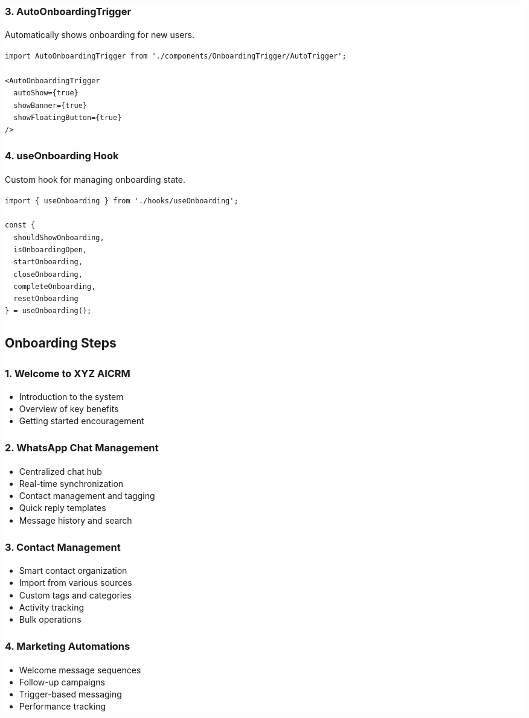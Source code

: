 ### 3. AutoOnboardingTrigger
Automatically shows onboarding for new users.

```tsx
import AutoOnboardingTrigger from './components/OnboardingTrigger/AutoTrigger';

<AutoOnboardingTrigger 
  autoShow={true}
  showBanner={true}
  showFloatingButton={true}
/>
```

### 4. useOnboarding Hook
Custom hook for managing onboarding state.

```tsx
import { useOnboarding } from './hooks/useOnboarding';

const {
  shouldShowOnboarding,
  isOnboardingOpen,
  startOnboarding,
  closeOnboarding,
  completeOnboarding,
  resetOnboarding
} = useOnboarding();
```

## Onboarding Steps

### 1. **Welcome to XYZ AICRM**
- Introduction to the system
- Overview of key benefits
- Getting started encouragement

### 2. **WhatsApp Chat Management**
- Centralized chat hub
- Real-time synchronization
- Contact management and tagging
- Quick reply templates
- Message history and search

### 3. **Contact Management**
- Smart contact organization
- Import from various sources
- Custom tags and categories
- Activity tracking
- Bulk operations

### 4. **Marketing Automations**
- Welcome message sequences
- Follow-up campaigns
- Trigger-based messaging
- Performance tracking
